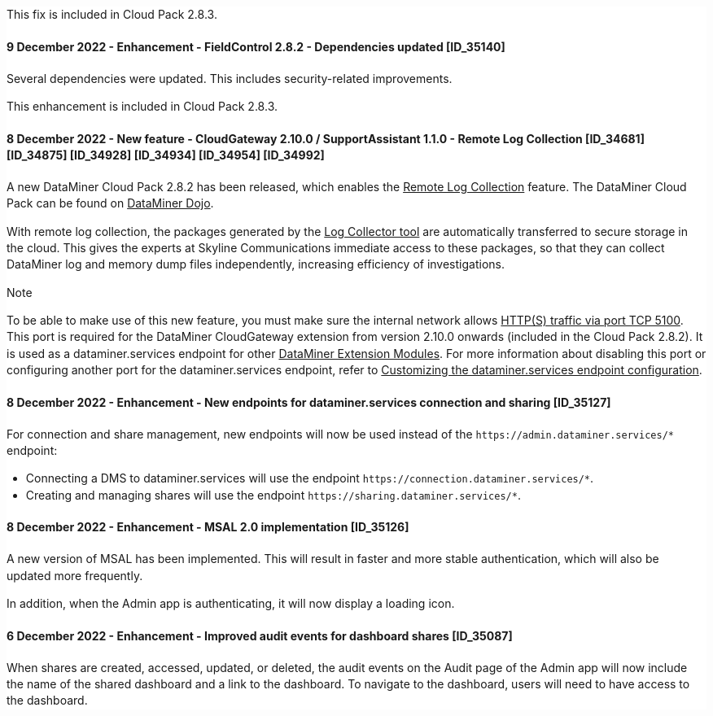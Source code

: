 This fix is included in Cloud Pack 2.8.3.

#### 9 December 2022 - Enhancement - FieldControl 2.8.2 - Dependencies updated [ID_35140]

Several dependencies were updated. This includes security-related improvements.

This enhancement is included in Cloud Pack 2.8.3.

#### 8 December 2022 - New feature - CloudGateway 2.10.0 / SupportAssistant 1.1.0 - Remote Log Collection [ID_34681] [ID_34875] [ID_34928] [ID_34934] [ID_34954] [ID_34992]

A new DataMiner Cloud Pack 2.8.2 has been released, which enables the [Remote Log Collection](xref:RemoteLogCollection) feature. The DataMiner Cloud Pack can be found on [DataMiner Dojo](https://community.dataminer.services/downloads/).

With remote log collection, the packages generated by the [Log Collector tool](xref:SLLogCollector) are automatically transferred to secure storage in the cloud. This gives the experts at Skyline Communications immediate access to these packages, so that they can collect DataMiner log and memory dump files independently, increasing efficiency of investigations.

> [!NOTE]
> To be able to make use of this new feature, you must make sure the internal network allows [HTTP(S) traffic via port TCP 5100](xref:Configuring_the_IP_network_ports#overview-of-ip-ports-used-in-a-dms). This port is required for the DataMiner CloudGateway extension from version 2.10.0 onwards (included in the Cloud Pack 2.8.2). It is used as a dataminer.services endpoint for other [DataMiner Extension Modules](xref:DataMinerExtensionModules#dataminer-extension-modules-dxms). For more information about disabling this port or configuring another port for the dataminer.services endpoint, refer to [Customizing the dataminer.services endpoint configuration](xref:Custom_cloud_endpoint_configuration).

#### 8 December 2022 - Enhancement - New endpoints for dataminer.services connection and sharing [ID_35127]

For connection and share management, new endpoints will now be used instead of the `https://admin.dataminer.services/*` endpoint:

- Connecting a DMS to dataminer.services will use the endpoint `https://connection.dataminer.services/*`.
- Creating and managing shares will use the endpoint `https://sharing.dataminer.services/*`.

#### 8 December 2022 - Enhancement - MSAL 2.0 implementation [ID_35126]

A new version of MSAL has been implemented. This will result in faster and more stable authentication, which will also be updated more frequently.

In addition, when the Admin app is authenticating, it will now display a loading icon.

#### 6 December 2022 - Enhancement - Improved audit events for dashboard shares [ID_35087]

When shares are created, accessed, updated, or deleted, the audit events on the Audit page of the Admin app will now include the name of the shared dashboard and a link to the dashboard. To navigate to the dashboard, users will need to have access to the dashboard.
